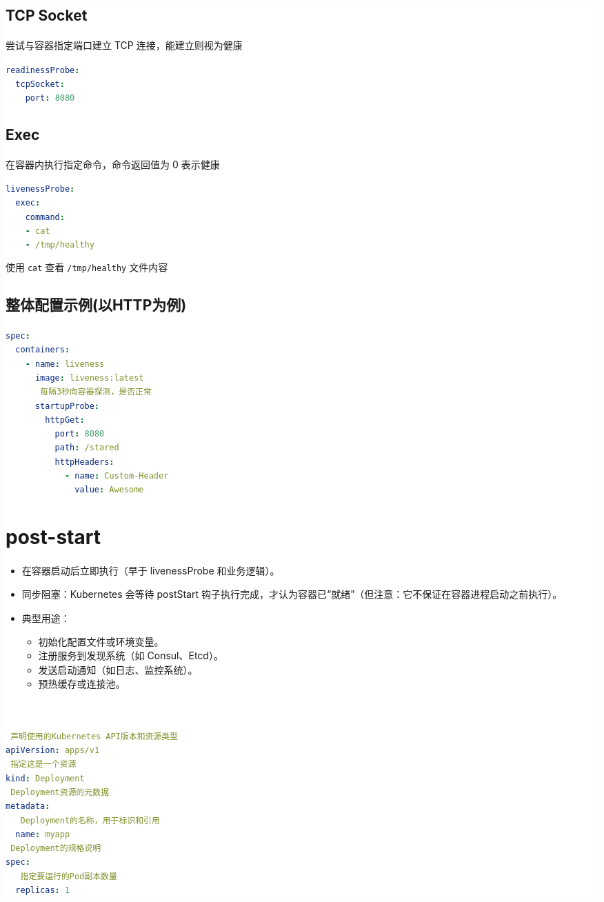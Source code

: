 ## TCP Socket

尝试与容器指定端口建立 TCP 连接，能建立则视为健康
```yaml
readinessProbe:
  tcpSocket:
    port: 8080
```

## Exec

在容器内执行指定命令，命令返回值为 0 表示健康

```yaml
livenessProbe:
  exec:
    command:
    - cat
    - /tmp/healthy
```
使用 `cat` 查看 `/tmp/healthy` 文件内容


## 整体配置示例(以HTTP为例)
```yaml
spec:
  containers:
    - name: liveness
      image: liveness:latest
       每隔3秒向容器探测，是否正常
      startupProbe:
        httpGet:
          port: 8080
          path: /stared
          httpHeaders:
            - name: Custom-Header
              value: Awesome
```

# post-start

- 在容器启动后立即执行​​（早于 livenessProbe 和业务逻辑）。
- ​​同步阻塞​​：Kubernetes 会等待 postStart 钩子执行完成，才认为容器已“就绪”（但注意：它​​不保证​​在容器进程启动​​之前​​执行）。
  
- ​​典型用途​​：
  - 初始化配置文件或环境变量。
  - 注册服务到发现系统（如 Consul、Etcd）。
  - 发送启动通知（如日志、监控系统）。
  - 预热缓存或连接池。
  
```yaml


 声明使用的Kubernetes API版本和资源类型
apiVersion: apps/v1
 指定这是一个资源
kind: Deployment
 Deployment资源的元数据
metadata:
   Deployment的名称，用于标识和引用
  name: myapp
 Deployment的规格说明
spec:
   指定要运行的Pod副本数量
  replicas: 1
```